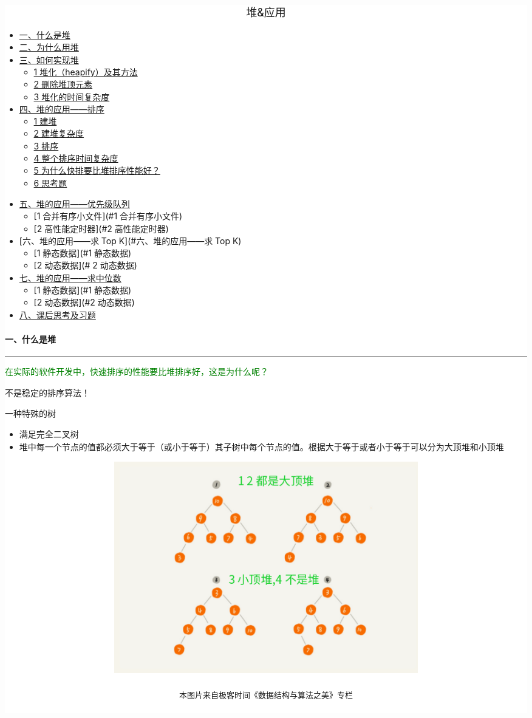 

<div align = "center"><font size = 4>堆&应用</font></div>

* [一、什么是堆](#一什么是堆)
* [二、为什么用堆](#二为什么用堆)
* [三、如何实现堆](#三如何实现堆)
   * [1 堆化（heapify）及其方法](#1-堆化heapify及其方法)
   * [2 删除堆顶元素](#2-删除堆顶元素)
   * [3 堆化的时间复杂度](#3-堆化的时间复杂度)
* [四、堆的应用——排序](#四堆的应用排序)
   * [1 建堆](#1-建堆)
   * [2 建堆复杂度](#2-建堆复杂度)
   * [3 排序](#3-排序)
   * [4 整个排序时间复杂度](#4-整个排序时间复杂度)
   * [5 为什么快排要比堆排序性能好？](#5-为什么快排要比堆排序性能好)
   * [6 思考题](#6-思考题)

- [五、堆的应用——优先级队列](#五、堆的应用——优先级队列)
  - [1 合并有序小文件](#1 合并有序小文件)
  - [2 高性能定时器](#2 高性能定时器)
- [六、堆的应用——求 Top K](#六、堆的应用——求 Top K)
  - [1 静态数据](#1 静态数据)
  - [2 动态数据](# 2 动态数据)
- [七、堆的应用——求中位数](#七、堆的应用——求中位数)
  - [1 静态数据](#1 静态数据)
  - [2 动态数据](#2 动态数据)
- [八、课后思考及习题](#八、课后思考及习题)



#### 一、什么是堆

---

<font color="green">在实际的软件开发中，快速排序的性能要比堆排序好，这是为什么呢？</font>

不是稳定的排序算法！



一种特殊的树

- 满足完全二叉树
- 堆中每一个节点的值都必须大于等于（或小于等于）其子树中每个节点的值。根据大于等于或者小于等于可以分为大顶堆和小顶堆

<div align = "center"> 
  <img src = "pics/堆/堆.png" width = "500px"/> 
</div><br>
<div align = "center"><font size = 2>本图片来自极客时间《数据结构与算法之美》专栏</font></div></br>